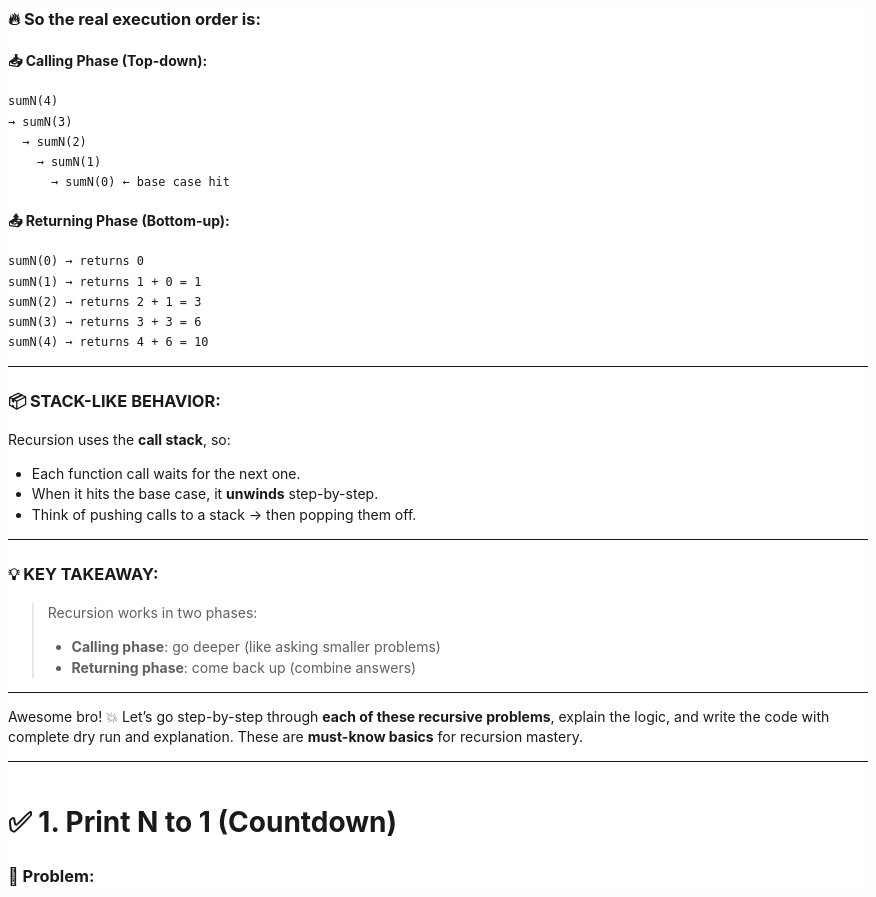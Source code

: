 
### 🔥 So the real **execution order is**:

#### 📥 Calling Phase (Top-down):

```
sumN(4)
→ sumN(3)
  → sumN(2)
    → sumN(1)
      → sumN(0) ← base case hit
```

#### 📤 Returning Phase (Bottom-up):

```
sumN(0) → returns 0
sumN(1) → returns 1 + 0 = 1
sumN(2) → returns 2 + 1 = 3
sumN(3) → returns 3 + 3 = 6
sumN(4) → returns 4 + 6 = 10
```

---

### 📦 STACK-LIKE BEHAVIOR:

Recursion uses the **call stack**, so:

* Each function call waits for the next one.
* When it hits the base case, it **unwinds** step-by-step.
* Think of pushing calls to a stack → then popping them off.

---

### 💡 KEY TAKEAWAY:

> Recursion works in two phases:
>
> * **Calling phase**: go deeper (like asking smaller problems)
> * **Returning phase**: come back up (combine answers)

---

Awesome bro! 💥 Let’s go step-by-step through **each of these recursive problems**, explain the logic, and write the code with complete dry run and explanation. These are **must-know basics** for recursion mastery.

---

# ✅ 1. **Print N to 1 (Countdown)**

### 🔹 Problem:
